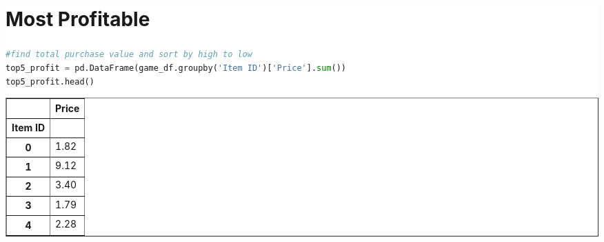 

# Most Profitable


```python
#find total purchase value and sort by high to low
top5_profit = pd.DataFrame(game_df.groupby('Item ID')['Price'].sum())
top5_profit.head()

```




<div>
<style>
    .dataframe thead tr:only-child th {
        text-align: right;
    }

    .dataframe thead th {
        text-align: left;
    }

    .dataframe tbody tr th {
        vertical-align: top;
    }
</style>
<table border="1" class="dataframe">
  <thead>
    <tr style="text-align: right;">
      <th></th>
      <th>Price</th>
    </tr>
    <tr>
      <th>Item ID</th>
      <th></th>
    </tr>
  </thead>
  <tbody>
    <tr>
      <th>0</th>
      <td>1.82</td>
    </tr>
    <tr>
      <th>1</th>
      <td>9.12</td>
    </tr>
    <tr>
      <th>2</th>
      <td>3.40</td>
    </tr>
    <tr>
      <th>3</th>
      <td>1.79</td>
    </tr>
    <tr>
      <th>4</th>
      <td>2.28</td>
    </tr>
  </tbody>
</table>
</div>
